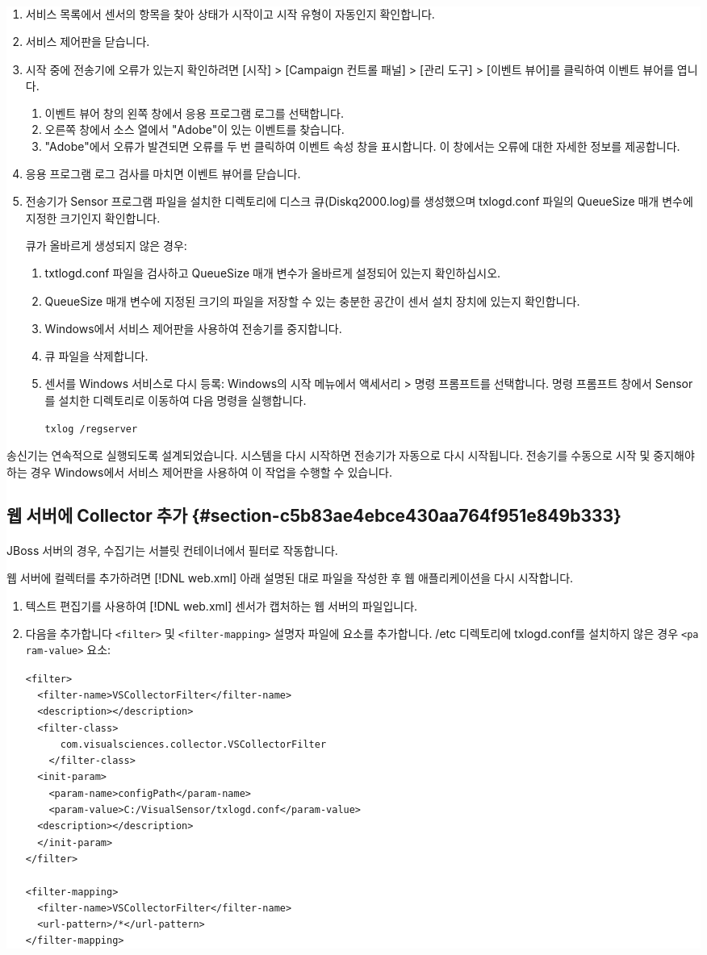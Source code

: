    1. 서비스 목록에서 센서의 항목을 찾아 상태가 시작이고 시작 유형이 자동인지 확인합니다.
   1. 서비스 제어판을 닫습니다.

1. 시작 중에 전송기에 오류가 있는지 확인하려면 [시작] > [Campaign 컨트롤 패널] > [관리 도구] > [이벤트 뷰어]를 클릭하여 이벤트 뷰어를 엽니다.

   1. 이벤트 뷰어 창의 왼쪽 창에서 응용 프로그램 로그를 선택합니다.
   1. 오른쪽 창에서 소스 열에서 &quot;Adobe&quot;이 있는 이벤트를 찾습니다.
   1. &quot;Adobe&quot;에서 오류가 발견되면 오류를 두 번 클릭하여 이벤트 속성 창을 표시합니다. 이 창에서는 오류에 대한 자세한 정보를 제공합니다.

1. 응용 프로그램 로그 검사를 마치면 이벤트 뷰어를 닫습니다.
1. 전송기가 Sensor 프로그램 파일을 설치한 디렉토리에 디스크 큐(Diskq2000.log)를 생성했으며 txlogd.conf 파일의 QueueSize 매개 변수에 지정한 크기인지 확인합니다.

   큐가 올바르게 생성되지 않은 경우:

   1. txtlogd.conf 파일을 검사하고 QueueSize 매개 변수가 올바르게 설정되어 있는지 확인하십시오.
   1. QueueSize 매개 변수에 지정된 크기의 파일을 저장할 수 있는 충분한 공간이 센서 설치 장치에 있는지 확인합니다.
   1. Windows에서 서비스 제어판을 사용하여 전송기를 중지합니다.
   1. 큐 파일을 삭제합니다.
   1. 센서를 Windows 서비스로 다시 등록: Windows의 시작 메뉴에서 액세서리 > 명령 프롬프트를 선택합니다. 명령 프롬프트 창에서 Sensor를 설치한 디렉토리로 이동하여 다음 명령을 실행합니다.

      ```
      txlog /regserver
      ```

송신기는 연속적으로 실행되도록 설계되었습니다. 시스템을 다시 시작하면 전송기가 자동으로 다시 시작됩니다. 전송기를 수동으로 시작 및 중지해야 하는 경우 Windows에서 서비스 제어판을 사용하여 이 작업을 수행할 수 있습니다.

## 웹 서버에 Collector 추가 {#section-c5b83ae4ebce430aa764f951e849b333}

JBoss 서버의 경우, 수집기는 서블릿 컨테이너에서 필터로 작동합니다.

웹 서버에 컬렉터를 추가하려면 [!DNL web.xml] 아래 설명된 대로 파일을 작성한 후 웹 애플리케이션을 다시 시작합니다.

1. 텍스트 편집기를 사용하여 [!DNL web.xml] 센서가 캡처하는 웹 서버의 파일입니다.
1. 다음을 추가합니다 `<filter>` 및 `<filter-mapping>` 설명자 파일에 요소를 추가합니다. /etc 디렉토리에 txlogd.conf를 설치하지 않은 경우 `<param-value>` 요소:

   ```
   <filter> 
     <filter-name>VSCollectorFilter</filter-name> 
     <description></description> 
     <filter-class> 
         com.visualsciences.collector.VSCollectorFilter 
       </filter-class> 
     <init-param> 
       <param-name>configPath</param-name> 
       <param-value>C:/VisualSensor/txlogd.conf</param-value> 
     <description></description> 
     </init-param> 
   </filter> 
   
   <filter-mapping> 
     <filter-name>VSCollectorFilter</filter-name> 
     <url-pattern>/*</url-pattern> 
   </filter-mapping> 
   ```
